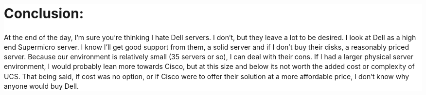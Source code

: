 Conclusion:
===========

At the end of the day, I’m sure you’re thinking I hate Dell servers. I don’t, but they leave a lot to be desired. I look at Dell as a high end Supermicro server. I know I’ll get good support from them, a solid server and if I don’t buy their disks, a reasonably priced server. Because our environment is relatively small (35 servers or so), I can deal with their cons. If I had a larger physical server environment, I would probably lean more towards Cisco, but at this size and below its not worth the added cost or complexity of UCS. That being said, if cost was no option, or if Cisco were to offer their solution at a more affordable price, I don’t know why anyone would buy Dell.